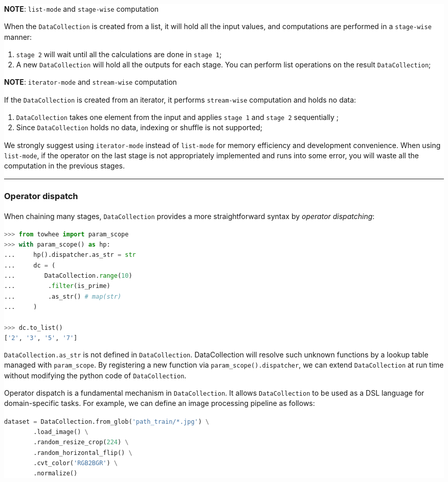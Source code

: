 
**NOTE**: `list-mode` and `stage-wise` computation

When the `DataCollection` is created from a list, it will hold all the input values, and computations are performed in a `stage-wise` manner:

1. `stage 2` will wait until all the calculations are done in `stage 1`;
2. A new `DataCollection` will hold all the outputs for each stage. You can perform list operations on the result `DataCollection`;

**NOTE**: `iterator-mode` and `stream-wise` computation

If the `DataCollection` is created from an iterator, it performs `stream-wise` computation and holds no data:

1. `DataCollection` takes one element from the input and applies `stage 1` and `stage 2` sequentially ;
2. Since `DataCollection` holds no data, indexing or shuffle is not supported;

We strongly suggest using `iterator-mode` instead of `list-mode` for memory efficiency and development convenience. When using `list-mode`, if the operator on the last stage is not appropriately implemented and runs into some error, you will waste all the computation in the previous stages.

---

### Operator dispatch

When chaining many stages, `DataCollection` provides a more straightforward syntax by *operator dispatching*:

```python
>>> from towhee import param_scope
>>> with param_scope() as hp:
...     hp().dispatcher.as_str = str
... 	dc = (
... 	   DataCollection.range(10)
... 		.filter(is_prime)
... 		.as_str() # map(str)
...     )

>>> dc.to_list()
['2', '3', '5', '7']

```

`DataCollection.as_str` is not defined in `DataCollection`. DataCollection will resolve such unknown functions by a lookup table managed with `param_scope`. By registering a new function via `param_scope().dispatcher`, we can extend `DataCollection` at run time without modifying the python code of `DataCollection`.

Operator dispatch is a fundamental mechanism in `DataCollection`. It allows `DataCollection` to be used as a DSL language for domain-specific tasks. For example, we can define an image processing pipeline as follows:

```python
dataset = DataCollection.from_glob('path_train/*.jpg') \
        .load_image() \
        .random_resize_crop(224) \
        .random_horizontal_flip() \
        .cvt_color('RGB2BGR') \
        .normalize()
```
